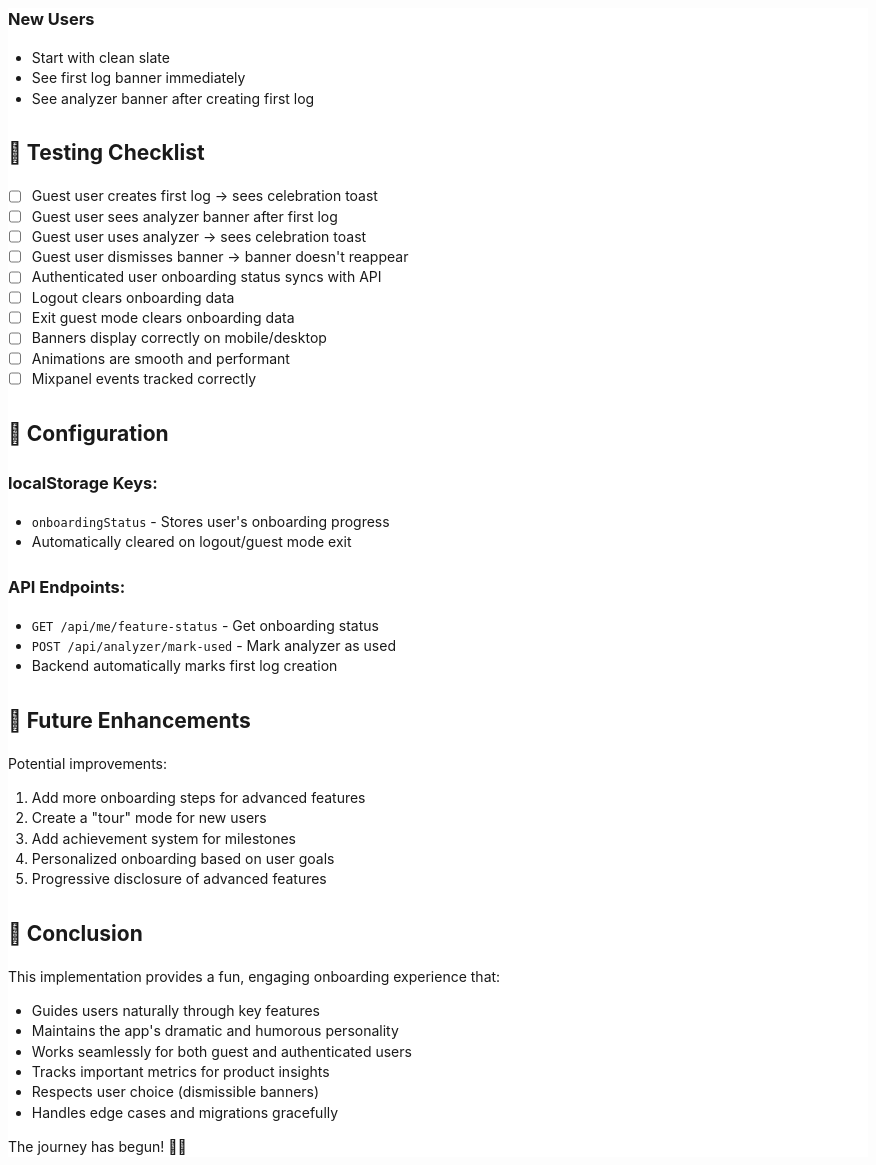 ### New Users
- Start with clean slate
- See first log banner immediately
- See analyzer banner after creating first log

## 🧪 Testing Checklist

- [ ] Guest user creates first log → sees celebration toast
- [ ] Guest user sees analyzer banner after first log
- [ ] Guest user uses analyzer → sees celebration toast
- [ ] Guest user dismisses banner → banner doesn't reappear
- [ ] Authenticated user onboarding status syncs with API
- [ ] Logout clears onboarding data
- [ ] Exit guest mode clears onboarding data
- [ ] Banners display correctly on mobile/desktop
- [ ] Animations are smooth and performant
- [ ] Mixpanel events tracked correctly

## 🔧 Configuration

### localStorage Keys:
- `onboardingStatus` - Stores user's onboarding progress
- Automatically cleared on logout/guest mode exit

### API Endpoints:
- `GET /api/me/feature-status` - Get onboarding status
- `POST /api/analyzer/mark-used` - Mark analyzer as used
- Backend automatically marks first log creation

## 📝 Future Enhancements

Potential improvements:
1. Add more onboarding steps for advanced features
2. Create a "tour" mode for new users
3. Add achievement system for milestones
4. Personalized onboarding based on user goals
5. Progressive disclosure of advanced features

## 🎉 Conclusion

This implementation provides a fun, engaging onboarding experience that:
- Guides users naturally through key features
- Maintains the app's dramatic and humorous personality
- Works seamlessly for both guest and authenticated users
- Tracks important metrics for product insights
- Respects user choice (dismissible banners)
- Handles edge cases and migrations gracefully

The journey has begun! 🚀✨
